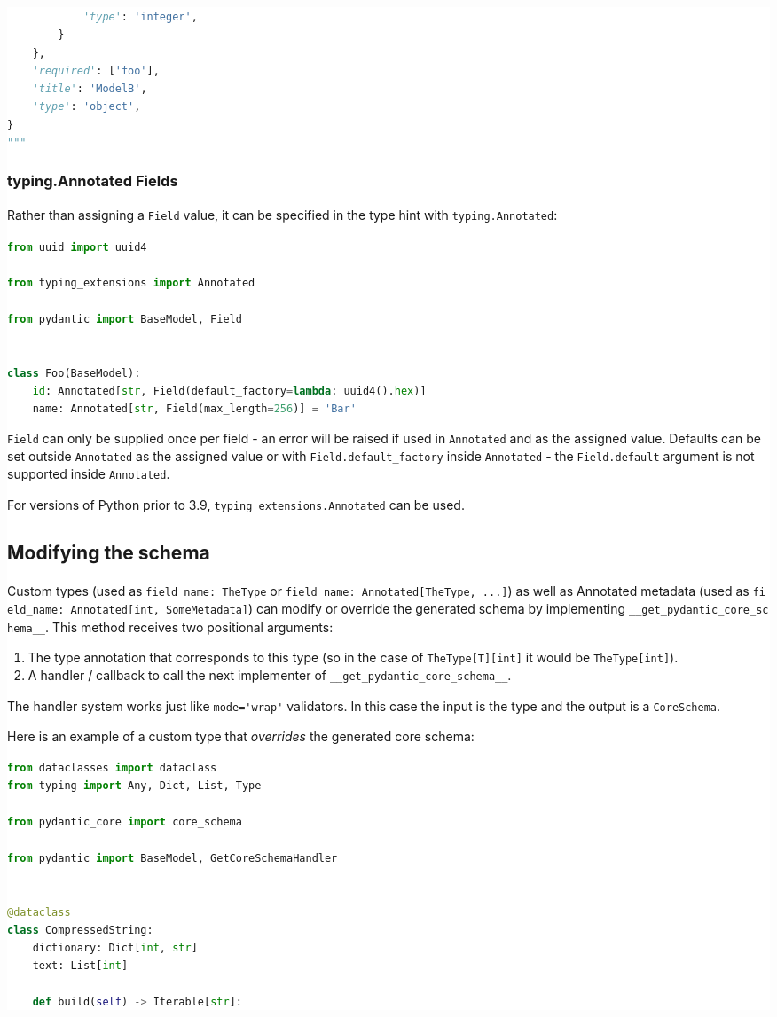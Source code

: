 ```py
            'type': 'integer',
        }
    },
    'required': ['foo'],
    'title': 'ModelB',
    'type': 'object',
}
"""
```

### typing.Annotated Fields

Rather than assigning a `Field` value, it can be specified in the type hint with `typing.Annotated`:

```py
from uuid import uuid4

from typing_extensions import Annotated

from pydantic import BaseModel, Field


class Foo(BaseModel):
    id: Annotated[str, Field(default_factory=lambda: uuid4().hex)]
    name: Annotated[str, Field(max_length=256)] = 'Bar'
```

`Field` can only be supplied once per field - an error will be raised if used in `Annotated` and as the assigned value.
Defaults can be set outside `Annotated` as the assigned value or with `Field.default_factory` inside `Annotated` - the
`Field.default` argument is not supported inside `Annotated`.

For versions of Python prior to 3.9, `typing_extensions.Annotated` can be used.

## Modifying the schema

Custom types (used as `field_name: TheType` or `field_name: Annotated[TheType, ...]`) as well as Annotated metadata (used as `field_name: Annotated[int, SomeMetadata]`)
can modify or override the generated schema by implementing `__get_pydantic_core_schema__`.
This method receives two positional arguments:

1. The type annotation that corresponds to this type (so in the case of `TheType[T][int]` it would be `TheType[int]`).
2. A handler / callback to call the next implementer of `__get_pydantic_core_schema__`.

The handler system works just like `mode='wrap'` validators. In this case the input is the type and the output is a `CoreSchema`.

Here is an example of a custom type that *overrides* the generated core schema:

```py
from dataclasses import dataclass
from typing import Any, Dict, List, Type

from pydantic_core import core_schema

from pydantic import BaseModel, GetCoreSchemaHandler


@dataclass
class CompressedString:
    dictionary: Dict[int, str]
    text: List[int]

    def build(self) -> Iterable[str]:
```
